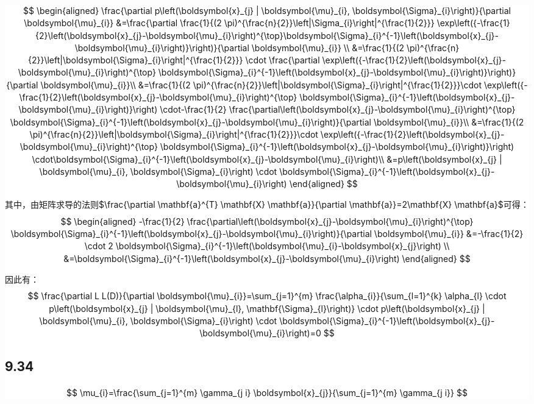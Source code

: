 $$
\begin{aligned}
\frac{\partial p\left(\boldsymbol{x}_{j} | \boldsymbol{\mu}_{i}, \boldsymbol{\Sigma}_{i}\right)}{\partial \boldsymbol{\mu}_{i}} &=\frac{\partial \frac{1}{(2 \pi)^{\frac{n}{2}}\left|\Sigma_{i}\right|^{\frac{1}{2}}} \exp\left({-\frac{1}{2}\left(\boldsymbol{x}_{j}-\boldsymbol{\mu}_{i}\right)^{\top}\boldsymbol{\Sigma}_{i}^{-1}\left(\boldsymbol{x}_{j}-\boldsymbol{\mu}_{i}\right)}\right)}{\partial \boldsymbol{\mu}_{i}} \\
&=\frac{1}{(2 \pi)^{\frac{n}{2}}\left|\boldsymbol{\Sigma}_{i}\right|^{\frac{1}{2}}} \cdot \frac{\partial \exp\left({-\frac{1}{2}\left(\boldsymbol{x}_{j}-\boldsymbol{\mu}_{i}\right)^{\top} \boldsymbol{\Sigma}_{i}^{-1}\left(\boldsymbol{x}_{j}-\boldsymbol{\mu}_{i}\right)}\right)}{\partial \boldsymbol{\mu}_{i}}\\
&=\frac{1}{(2 \pi)^{\frac{n}{2}}\left|\boldsymbol{\Sigma}_{i}\right|^{\frac{1}{2}}}\cdot \exp\left({-\frac{1}{2}\left(\boldsymbol{x}_{j}-\boldsymbol{\mu}_{i}\right)^{\top} \boldsymbol{\Sigma}_{i}^{-1}\left(\boldsymbol{x}_{j}-\boldsymbol{\mu}_{i}\right)}\right) \cdot-\frac{1}{2} \frac{\partial\left(\boldsymbol{x}_{j}-\boldsymbol{\mu}_{i}\right)^{\top} \boldsymbol{\Sigma}_{i}^{-1}\left(\boldsymbol{x}_{j}-\boldsymbol{\mu}_{i}\right)}{\partial \boldsymbol{\mu}_{i}}\\
&=\frac{1}{(2 \pi)^{\frac{n}{2}}\left|\boldsymbol{\Sigma}_{i}\right|^{\frac{1}{2}}}\cdot \exp\left({-\frac{1}{2}\left(\boldsymbol{x}_{j}-\boldsymbol{\mu}_{i}\right)^{\top} \boldsymbol{\Sigma}_{i}^{-1}\left(\boldsymbol{x}_{j}-\boldsymbol{\mu}_{i}\right)}\right) \cdot\boldsymbol{\Sigma}_{i}^{-1}\left(\boldsymbol{x}_{j}-\boldsymbol{\mu}_{i}\right)\\
&=p\left(\boldsymbol{x}_{j} | \boldsymbol{\mu}_{i}, \boldsymbol{\Sigma}_{i}\right) \cdot \boldsymbol{\Sigma}_{i}^{-1}\left(\boldsymbol{x}_{j}-\boldsymbol{\mu}_{i}\right)
\end{aligned}
$$

其中，由矩阵求导的法则$\frac{\partial \mathbf{a}^{T} \mathbf{X} \mathbf{a}}{\partial \mathbf{a}}=2\mathbf{X} \mathbf{a}$可得：
$$
\begin{aligned}
-\frac{1}{2} \frac{\partial\left(\boldsymbol{x}_{j}-\boldsymbol{\mu}_{i}\right)^{\top} \boldsymbol{\Sigma}_{i}^{-1}\left(\boldsymbol{x}_{j}-\boldsymbol{\mu}_{i}\right)}{\partial \boldsymbol{\mu}_{i}} &=-\frac{1}{2} \cdot 2 \boldsymbol{\Sigma}_{i}^{-1}\left(\boldsymbol{\mu}_{i}-\boldsymbol{x}_{j}\right) \\
&=\boldsymbol{\Sigma}_{i}^{-1}\left(\boldsymbol{x}_{j}-\boldsymbol{\mu}_{i}\right)
\end{aligned}
$$


因此有：
$$
\frac{\partial L L(D)}{\partial \boldsymbol{\mu}_{i}}=\sum_{j=1}^{m} \frac{\alpha_{i}}{\sum_{l=1}^{k} \alpha_{l} \cdot p\left(\boldsymbol{x}_{j} | \boldsymbol{\mu}_{l}, \mathbf{\Sigma}_{l}\right)} \cdot p\left(\boldsymbol{x}_{j} | \boldsymbol{\mu}_{i}, \boldsymbol{\Sigma}_{i}\right) \cdot \boldsymbol{\Sigma}_{i}^{-1}\left(\boldsymbol{x}_{j}-\boldsymbol{\mu}_{i}\right)=0
$$


## 9.34

$$
\mu_{i}=\frac{\sum_{j=1}^{m} \gamma_{j i} \boldsymbol{x}_{j}}{\sum_{j=1}^{m} \gamma_{j i}}
$$
